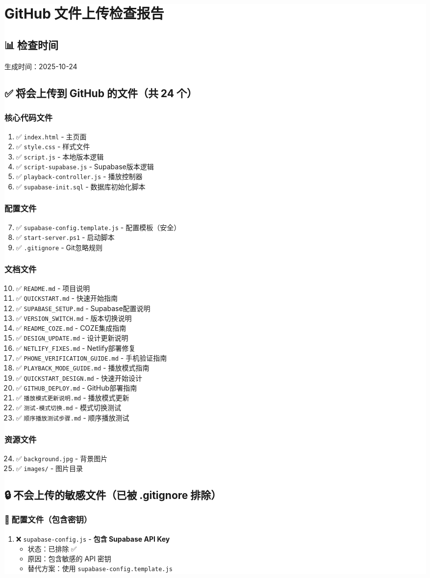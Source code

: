 # GitHub 文件上传检查报告

## 📊 检查时间
生成时间：2025-10-24

## ✅ 将会上传到 GitHub 的文件（共 24 个）

### 核心代码文件
1. ✅ `index.html` - 主页面
2. ✅ `style.css` - 样式文件
3. ✅ `script.js` - 本地版本逻辑
4. ✅ `script-supabase.js` - Supabase版本逻辑
5. ✅ `playback-controller.js` - 播放控制器
6. ✅ `supabase-init.sql` - 数据库初始化脚本

### 配置文件
7. ✅ `supabase-config.template.js` - 配置模板（安全）
8. ✅ `start-server.ps1` - 启动脚本
9. ✅ `.gitignore` - Git忽略规则

### 文档文件
10. ✅ `README.md` - 项目说明
11. ✅ `QUICKSTART.md` - 快速开始指南
12. ✅ `SUPABASE_SETUP.md` - Supabase配置说明
13. ✅ `VERSION_SWITCH.md` - 版本切换说明
14. ✅ `README_COZE.md` - COZE集成指南
15. ✅ `DESIGN_UPDATE.md` - 设计更新说明
16. ✅ `NETLIFY_FIXES.md` - Netlify部署修复
17. ✅ `PHONE_VERIFICATION_GUIDE.md` - 手机验证指南
18. ✅ `PLAYBACK_MODE_GUIDE.md` - 播放模式指南
19. ✅ `QUICKSTART_DESIGN.md` - 快速开始设计
20. ✅ `GITHUB_DEPLOY.md` - GitHub部署指南
21. ✅ `播放模式更新说明.md` - 播放模式更新
22. ✅ `测试-模式切换.md` - 模式切换测试
23. ✅ `顺序播放测试步骤.md` - 顺序播放测试

### 资源文件
24. ✅ `background.jpg` - 背景图片
25. ✅ `images/` - 图片目录

## 🔒 不会上传的敏感文件（已被 .gitignore 排除）

### 🔐 配置文件（包含密钥）
1. ❌ `supabase-config.js` - **包含 Supabase API Key**
   - 状态：已排除 ✅
   - 原因：包含敏感的 API 密钥
   - 替代方案：使用 `supabase-config.template.js`
